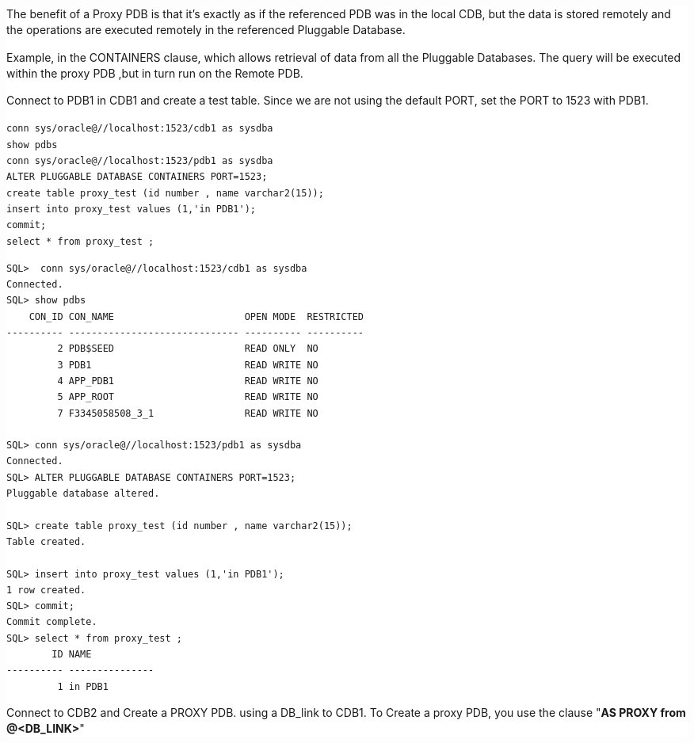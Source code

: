 The benefit of a Proxy PDB is that it’s exactly as if the referenced PDB was in the local CDB, but the data is stored remotely and the operations are executed remotely in the referenced Pluggable Database.

   Example, in the CONTAINERS clause, which allows retrieval of data from all the Pluggable Databases. The query will be executed within the proxy PDB ,but in turn run on the Remote PDB. 



Connect to PDB1 in CDB1 and create a test table. Since we are not using the default PORT, set the PORT to 1523 with PDB1.

```
conn sys/oracle@//localhost:1523/cdb1 as sysdba
show pdbs
conn sys/oracle@//localhost:1523/pdb1 as sysdba
ALTER PLUGGABLE DATABASE CONTAINERS PORT=1523;
create table proxy_test (id number , name varchar2(15));
insert into proxy_test values (1,'in PDB1');
commit;
select * from proxy_test ;
```

```
SQL>  conn sys/oracle@//localhost:1523/cdb1 as sysdba
Connected.
SQL> show pdbs
    CON_ID CON_NAME                       OPEN MODE  RESTRICTED
---------- ------------------------------ ---------- ----------
         2 PDB$SEED                       READ ONLY  NO
         3 PDB1                           READ WRITE NO
         4 APP_PDB1                       READ WRITE NO
         5 APP_ROOT                       READ WRITE NO
         7 F3345058508_3_1                READ WRITE NO

SQL> conn sys/oracle@//localhost:1523/pdb1 as sysdba
Connected.
SQL> ALTER PLUGGABLE DATABASE CONTAINERS PORT=1523;
Pluggable database altered.

SQL> create table proxy_test (id number , name varchar2(15));
Table created.

SQL> insert into proxy_test values (1,'in PDB1');
1 row created.
SQL> commit;
Commit complete.
SQL> select * from proxy_test ;
        ID NAME
---------- ---------------
         1 in PDB1
```

Connect to CDB2 and Create a PROXY PDB. using a DB_link to CDB1. To Create a proxy PDB, you use the clause "**AS PROXY from <RemotePDB>@<DB_LINK>**"
